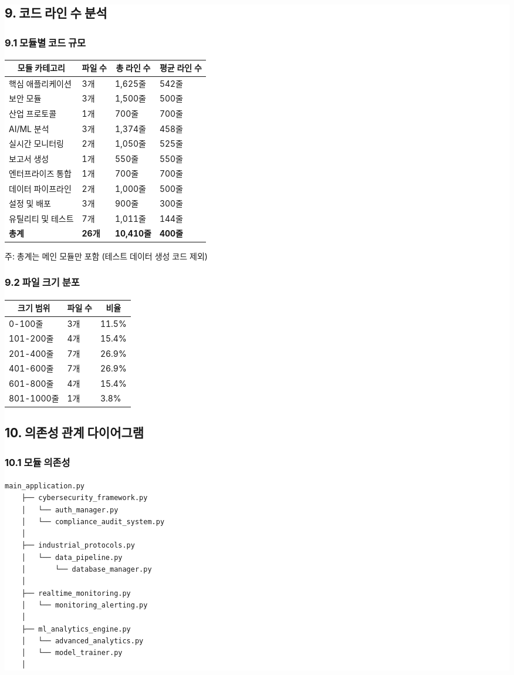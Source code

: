## 9. 코드 라인 수 분석

### 9.1 모듈별 코드 규모

| 모듈 카테고리 | 파일 수 | 총 라인 수 | 평균 라인 수 |
|-------------|---------|-----------|-------------|
| 핵심 애플리케이션 | 3개 | 1,625줄 | 542줄 |
| 보안 모듈 | 3개 | 1,500줄 | 500줄 |
| 산업 프로토콜 | 1개 | 700줄 | 700줄 |
| AI/ML 분석 | 3개 | 1,374줄 | 458줄 |
| 실시간 모니터링 | 2개 | 1,050줄 | 525줄 |
| 보고서 생성 | 1개 | 550줄 | 550줄 |
| 엔터프라이즈 통합 | 1개 | 700줄 | 700줄 |
| 데이터 파이프라인 | 2개 | 1,000줄 | 500줄 |
| 설정 및 배포 | 3개 | 900줄 | 300줄 |
| 유틸리티 및 테스트 | 7개 | 1,011줄 | 144줄 |
| **총계** | **26개** | **10,410줄** | **400줄** |

주: 총계는 메인 모듈만 포함 (테스트 데이터 생성 코드 제외)

### 9.2 파일 크기 분포

| 크기 범위 | 파일 수 | 비율 |
|---------|---------|------|
| 0-100줄 | 3개 | 11.5% |
| 101-200줄 | 4개 | 15.4% |
| 201-400줄 | 7개 | 26.9% |
| 401-600줄 | 7개 | 26.9% |
| 601-800줄 | 4개 | 15.4% |
| 801-1000줄 | 1개 | 3.8% |

## 10. 의존성 관계 다이어그램

### 10.1 모듈 의존성
```
main_application.py
    ├── cybersecurity_framework.py
    │   └── auth_manager.py
    │   └── compliance_audit_system.py
    │
    ├── industrial_protocols.py
    │   └── data_pipeline.py
    │       └── database_manager.py
    │
    ├── realtime_monitoring.py
    │   └── monitoring_alerting.py
    │
    ├── ml_analytics_engine.py
    │   └── advanced_analytics.py
    │   └── model_trainer.py
    │
```